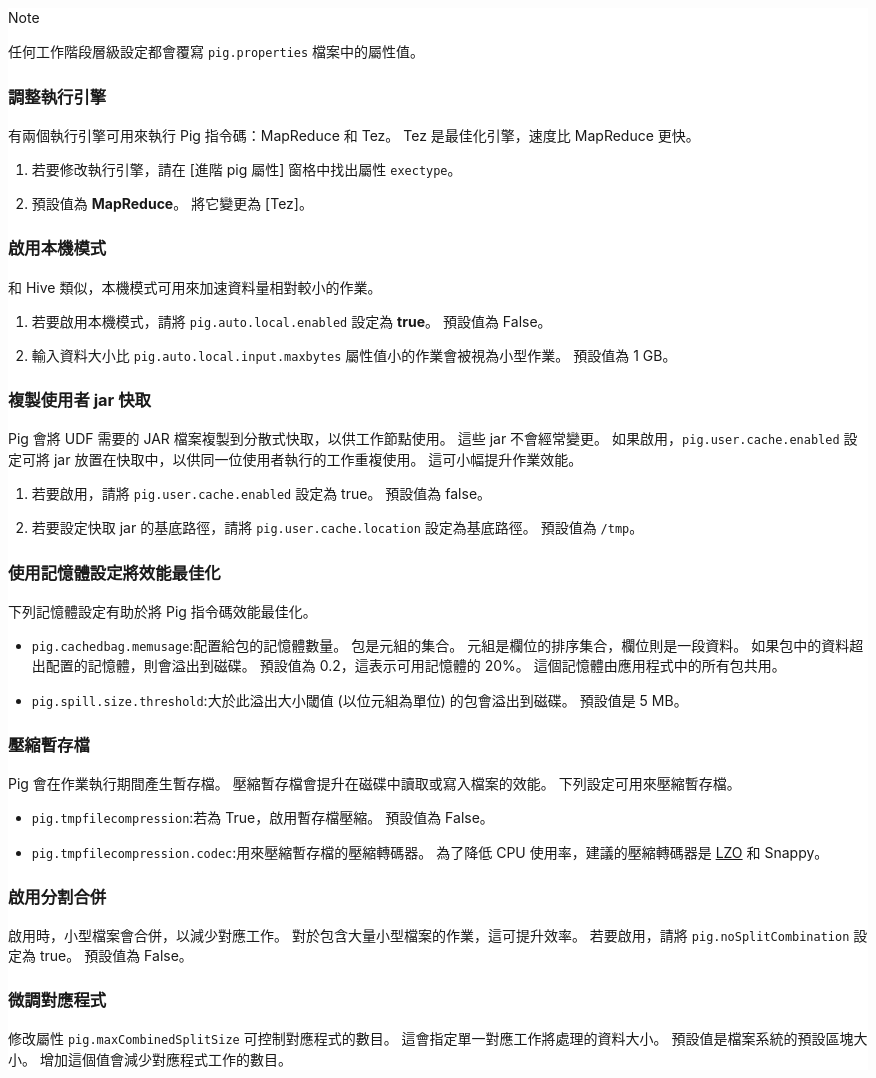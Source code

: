 > [!NOTE]  
> 任何工作階段層級設定都會覆寫 `pig.properties` 檔案中的屬性值。

### <a name="tune-execution-engine"></a>調整執行引擎

有兩個執行引擎可用來執行 Pig 指令碼：MapReduce 和 Tez。 Tez 是最佳化引擎，速度比 MapReduce 更快。

1. 若要修改執行引擎，請在 [進階 pig 屬性] 窗格中找出屬性 `exectype`。

1. 預設值為 **MapReduce**。 將它變更為 [Tez]。


### <a name="enable-local-mode"></a>啟用本機模式

和 Hive 類似，本機模式可用來加速資料量相對較小的作業。

1. 若要啟用本機模式，請將 `pig.auto.local.enabled` 設定為 **true**。 預設值為 False。

1. 輸入資料大小比 `pig.auto.local.input.maxbytes` 屬性值小的作業會被視為小型作業。 預設值為 1 GB。


### <a name="copy-user-jar-cache"></a>複製使用者 jar 快取

Pig 會將 UDF 需要的 JAR 檔案複製到分散式快取，以供工作節點使用。 這些 jar 不會經常變更。 如果啟用，`pig.user.cache.enabled` 設定可將 jar 放置在快取中，以供同一位使用者執行的工作重複使用。 這可小幅提升作業效能。

1. 若要啟用，請將 `pig.user.cache.enabled` 設定為 true。 預設值為 false。

1. 若要設定快取 jar 的基底路徑，請將 `pig.user.cache.location` 設定為基底路徑。 預設值為 `/tmp`。


### <a name="optimize-performance-with-memory-settings"></a>使用記憶體設定將效能最佳化

下列記憶體設定有助於將 Pig 指令碼效能最佳化。

* `pig.cachedbag.memusage`:配置給包的記憶體數量。 包是元組的集合。 元組是欄位的排序集合，欄位則是一段資料。 如果包中的資料超出配置的記憶體，則會溢出到磁碟。 預設值為 0.2，這表示可用記憶體的 20%。 這個記憶體由應用程式中的所有包共用。

* `pig.spill.size.threshold`:大於此溢出大小閾值 (以位元組為單位) 的包會溢出到磁碟。 預設值是 5 MB。


### <a name="compress-temporary-files"></a>壓縮暫存檔

Pig 會在作業執行期間產生暫存檔。 壓縮暫存檔會提升在磁碟中讀取或寫入檔案的效能。 下列設定可用來壓縮暫存檔。

* `pig.tmpfilecompression`:若為 True，啟用暫存檔壓縮。 預設值為 False。

* `pig.tmpfilecompression.codec`:用來壓縮暫存檔的壓縮轉碼器。 為了降低 CPU 使用率，建議的壓縮轉碼器是 [LZO](https://www.oberhumer.com/opensource/lzo/) 和 Snappy。

### <a name="enable-split-combining"></a>啟用分割合併

啟用時，小型檔案會合併，以減少對應工作。 對於包含大量小型檔案的作業，這可提升效率。 若要啟用，請將 `pig.noSplitCombination` 設定為 true。 預設值為 False。


### <a name="tune-mappers"></a>微調對應程式

修改屬性 `pig.maxCombinedSplitSize` 可控制對應程式的數目。 這會指定單一對應工作將處理的資料大小。 預設值是檔案系統的預設區塊大小。 增加這個值會減少對應程式工作的數目。
